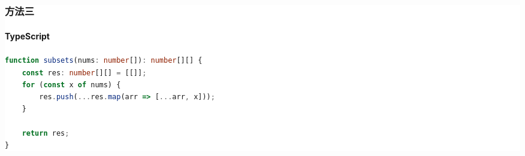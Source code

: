 





### 方法三



#### TypeScript

```ts
function subsets(nums: number[]): number[][] {
    const res: number[][] = [[]];
    for (const x of nums) {
        res.push(...res.map(arr => [...arr, x]));
    }

    return res;
}
```






